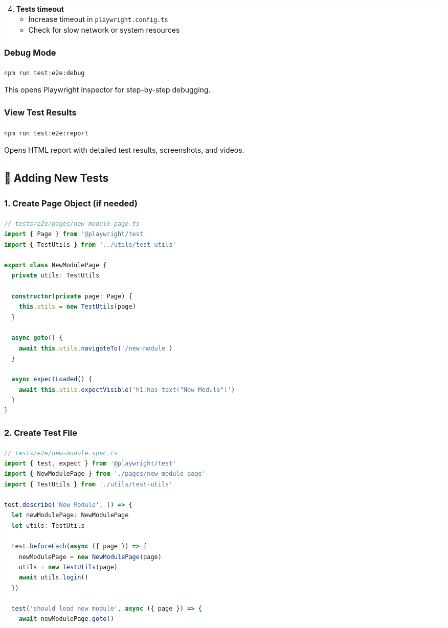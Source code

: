 4. **Tests timeout**
   - Increase timeout in `playwright.config.ts`
   - Check for slow network or system resources

### Debug Mode

```bash
npm run test:e2e:debug
```

This opens Playwright Inspector for step-by-step debugging.

### View Test Results

```bash
npm run test:e2e:report
```

Opens HTML report with detailed test results, screenshots, and videos.

## 📝 Adding New Tests

### 1. Create Page Object (if needed)

```typescript
// tests/e2e/pages/new-module-page.ts
import { Page } from '@playwright/test'
import { TestUtils } from '../utils/test-utils'

export class NewModulePage {
  private utils: TestUtils

  constructor(private page: Page) {
    this.utils = new TestUtils(page)
  }

  async goto() {
    await this.utils.navigateTo('/new-module')
  }

  async expectLoaded() {
    await this.utils.expectVisible('h1:has-text("New Module")')
  }
}
```

### 2. Create Test File

```typescript
// tests/e2e/new-module.spec.ts
import { test, expect } from '@playwright/test'
import { NewModulePage } from './pages/new-module-page'
import { TestUtils } from './utils/test-utils'

test.describe('New Module', () => {
  let newModulePage: NewModulePage
  let utils: TestUtils

  test.beforeEach(async ({ page }) => {
    newModulePage = new NewModulePage(page)
    utils = new TestUtils(page)
    await utils.login()
  })

  test('should load new module', async ({ page }) => {
    await newModulePage.goto()
```